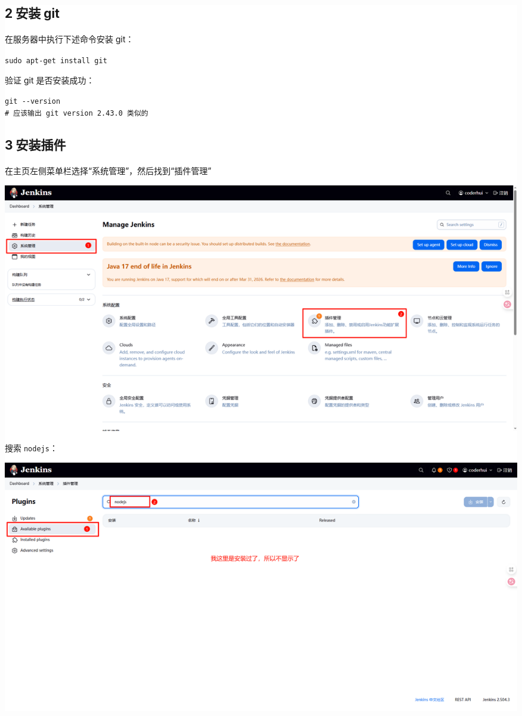 ## 2 安装 git

在服务器中执行下述命令安装 git：

```shell
sudo apt-get install git
```

验证 git 是否安装成功：

```shell
git --version
# 应该输出 git version 2.43.0 类似的
```

## 3 安装插件

在主页左侧菜单栏选择“系统管理”，然后找到“插件管理”

![](../images/Jenkins5.png)

搜索 `nodejs`：

![](../images/Jenkins6.png)